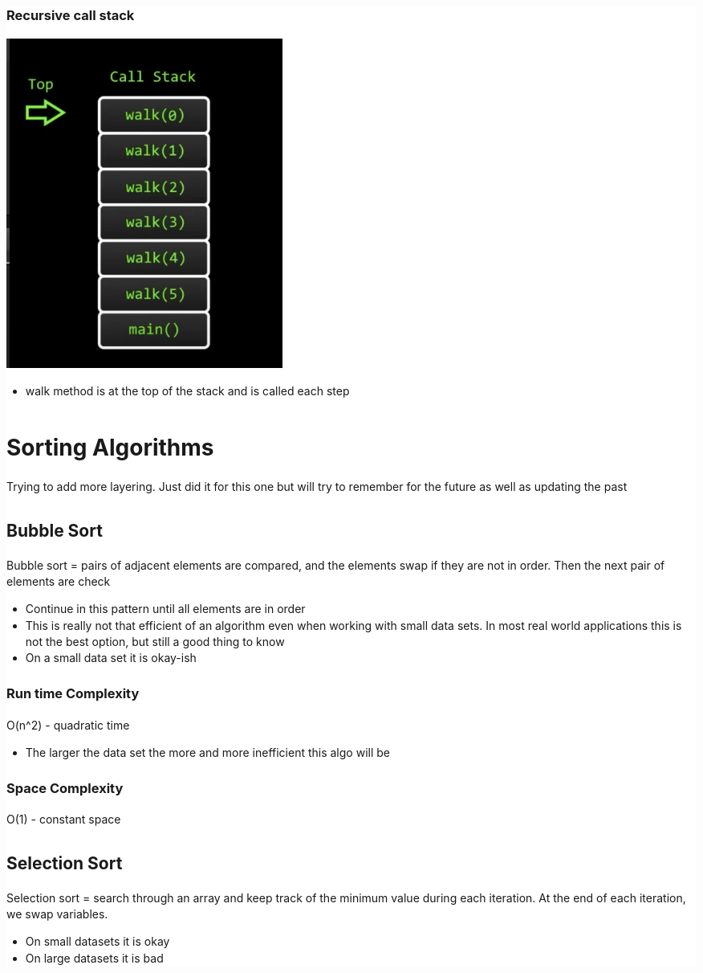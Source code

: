### Recursive call stack

![Linear Time Code](images/recursiveCallStack.png)
* walk method is at the top of the stack and is called each step

# Sorting Algorithms
Trying to add more layering. Just did it for this one but will try to remember for the future as well as updating the past

## Bubble Sort 
Bubble sort = pairs of adjacent elements are compared, and the elements swap if they are not in order. Then the next pair of elements are check
* Continue in this pattern until all elements are in order 
* This is really not that efficient of an algorithm even when working with small data sets. In most real world applications this is not the best option, but still a good thing to know
* On a small data set it is okay-ish

### Run time Complexity
O(n^2) - quadratic time
* The larger the data set the more and more inefficient this algo will be

### Space Complexity
O(1) - constant space

## Selection Sort
Selection sort = search through an array and keep track of the minimum value during each iteration. At the end of each iteration, we swap variables.
* On small datasets it is okay
* On large datasets it is bad
